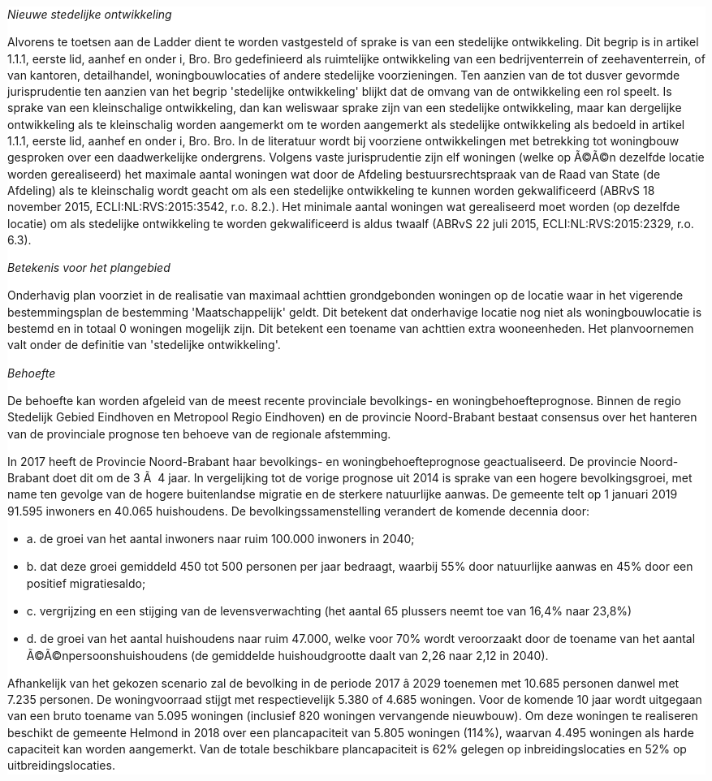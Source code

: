 *Nieuwe stedelijke ontwikkeling*

Alvorens te toetsen aan de Ladder dient te worden vastgesteld of sprake is van een stedelijke ontwikkeling. Dit begrip is in artikel 1\.1\.1, eerste lid, aanhef en onder i, Bro. Bro gedefinieerd als ruimtelijke ontwikkeling van een bedrijventerrein of zeehaventerrein, of van kantoren, detailhandel, woningbouwlocaties of andere stedelijke voorzieningen. Ten aanzien van de tot dusver gevormde jurisprudentie ten aanzien van het begrip 'stedelijke ontwikkeling' blijkt dat de omvang van de ontwikkeling een rol speelt. Is sprake van een kleinschalige ontwikkeling, dan kan weliswaar sprake zijn van een stedelijke ontwikkeling, maar kan dergelijke ontwikkeling als te kleinschalig worden aangemerkt om te worden aangemerkt als stedelijke ontwikkeling als bedoeld in artikel 1\.1\.1, eerste lid, aanhef en onder i, Bro. Bro. In de literatuur wordt bij voorziene ontwikkelingen met betrekking tot woningbouw gesproken over een daadwerkelijke ondergrens. Volgens vaste jurisprudentie zijn elf woningen (welke op Ã©Ã©n dezelfde locatie worden gerealiseerd) het maximale aantal woningen wat door de Afdeling bestuursrechtspraak van de Raad van State (de Afdeling) als te kleinschalig wordt geacht om als een stedelijke ontwikkeling te kunnen worden gekwalificeerd (ABRvS 18 november 2015, ECLI:NL:RVS:2015:3542, r.o. 8\.2\.). Het minimale aantal woningen wat gerealiseerd moet worden (op dezelfde locatie) om als stedelijke ontwikkeling te worden gekwalificeerd is aldus twaalf (ABRvS 22 juli 2015, ECLI:NL:RVS:2015:2329, r.o. 6\.3\).

*Betekenis voor het plangebied*

Onderhavig plan voorziet in de realisatie van maximaal achttien grondgebonden woningen op de locatie waar in het vigerende bestemmingsplan de bestemming 'Maatschappelijk' geldt. Dit betekent dat onderhavige locatie nog niet als woningbouwlocatie is bestemd en in totaal 0 woningen mogelijk zijn. Dit betekent een toename van achttien extra wooneenheden. Het planvoornemen valt onder de definitie van 'stedelijke ontwikkeling'.

*Behoefte*

De behoefte kan worden afgeleid van de meest recente provinciale bevolkings\- en woningbehoefteprognose. Binnen de regio Stedelijk Gebied Eindhoven en Metropool Regio Eindhoven) en de provincie Noord\-Brabant bestaat consensus over het hanteren van de provinciale prognose ten behoeve van de regionale afstemming.

In 2017 heeft de Provincie Noord\-Brabant haar bevolkings\- en woningbehoefteprognose geactualiseerd. De provincie Noord\-Brabant doet dit om de 3 Ã  4 jaar. In vergelijking tot de vorige prognose uit 2014 is sprake van een hogere bevolkingsgroei, met name ten gevolge van de hogere buitenlandse migratie en de sterkere natuurlijke aanwas. De gemeente telt op 1 januari 2019 91\.595 inwoners en 40\.065 huishoudens. De bevolkingssamenstelling verandert de komende decennia door:

* a. de groei van het aantal inwoners naar ruim 100\.000 inwoners in 2040;

* b. dat deze groei gemiddeld 450 tot 500 personen per jaar bedraagt, waarbij 55% door natuurlijke aanwas en 45% door een positief migratiesaldo;

* c. vergrijzing en een stijging van de levensverwachting (het aantal 65 plussers neemt toe van 16,4% naar 23,8%)

* d. de groei van het aantal huishoudens naar ruim 47\.000, welke voor 70% wordt veroorzaakt door de toename van het aantal Ã©Ã©npersoonshuishoudens (de gemiddelde huishoudgrootte daalt van 2,26 naar 2,12 in 2040\).

Afhankelijk van het gekozen scenario zal de bevolking in de periode 2017 â 2029 toenemen met 10\.685 personen danwel met 7\.235 personen. De woningvoorraad stijgt met respectievelijk 5\.380 of 4\.685 woningen. Voor de komende 10 jaar wordt uitgegaan van een bruto toename van 5\.095 woningen (inclusief 820 woningen vervangende nieuwbouw). Om deze woningen te realiseren beschikt de gemeente Helmond in 2018 over een plancapaciteit van 5\.805 woningen (114%), waarvan 4\.495 woningen als harde capaciteit kan worden aangemerkt. Van de totale beschikbare plancapaciteit is 62% gelegen op inbreidingslocaties en 52% op uitbreidingslocaties.
